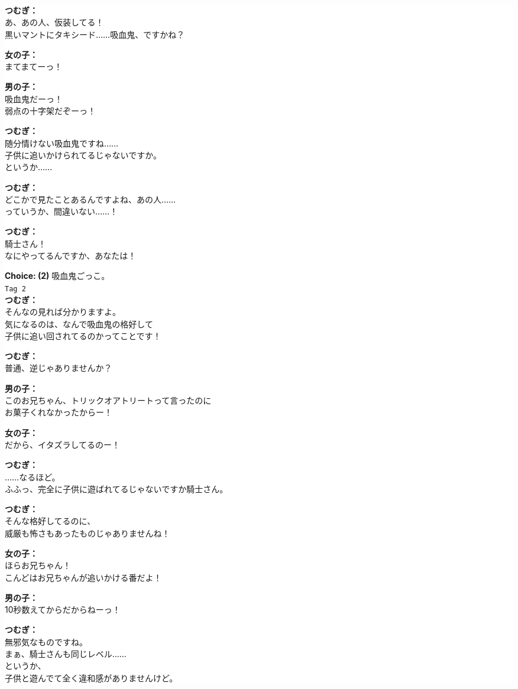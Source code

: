 **つむぎ：**  
あ、あの人、仮装してる！  
黒いマントにタキシード……吸血鬼、ですかね？  
  
**女の子：**  
まてまてーっ！  
  
**男の子：**  
吸血鬼だーっ！  
弱点の十字架だぞーっ！  
  
**つむぎ：**  
随分情けない吸血鬼ですね……  
子供に追いかけられてるじゃないですか。  
というか……  
  
**つむぎ：**  
どこかで見たことあるんですよね、あの人……  
っていうか、間違いない……！  
  
**つむぎ：**  
騎士さん！  
なにやってるんですか、あなたは！  
  
**Choice: (2)**  吸血鬼ごっこ。  
`Tag 2`  
**つむぎ：**  
そんなの見れば分かりますよ。  
気になるのは、なんで吸血鬼の格好して  
子供に追い回されてるのかってことです！  
  
**つむぎ：**  
普通、逆じゃありませんか？  
  
**男の子：**  
このお兄ちゃん、トリックオアトリートって言ったのに  
お菓子くれなかったからー！  
  
**女の子：**  
だから、イタズラしてるのー！  
  
**つむぎ：**  
……なるほど。  
ふふっ、完全に子供に遊ばれてるじゃないですか騎士さん。  
  
**つむぎ：**  
そんな格好してるのに、  
威厳も怖さもあったものじゃありませんね！  
  
**女の子：**  
ほらお兄ちゃん！  
こんどはお兄ちゃんが追いかける番だよ！  
  
**男の子：**  
10秒数えてからだからねーっ！  
  
**つむぎ：**  
無邪気なものですね。  
まぁ、騎士さんも同じレベル……  
というか、  
子供と遊んでて全く違和感がありませんけど。  
  